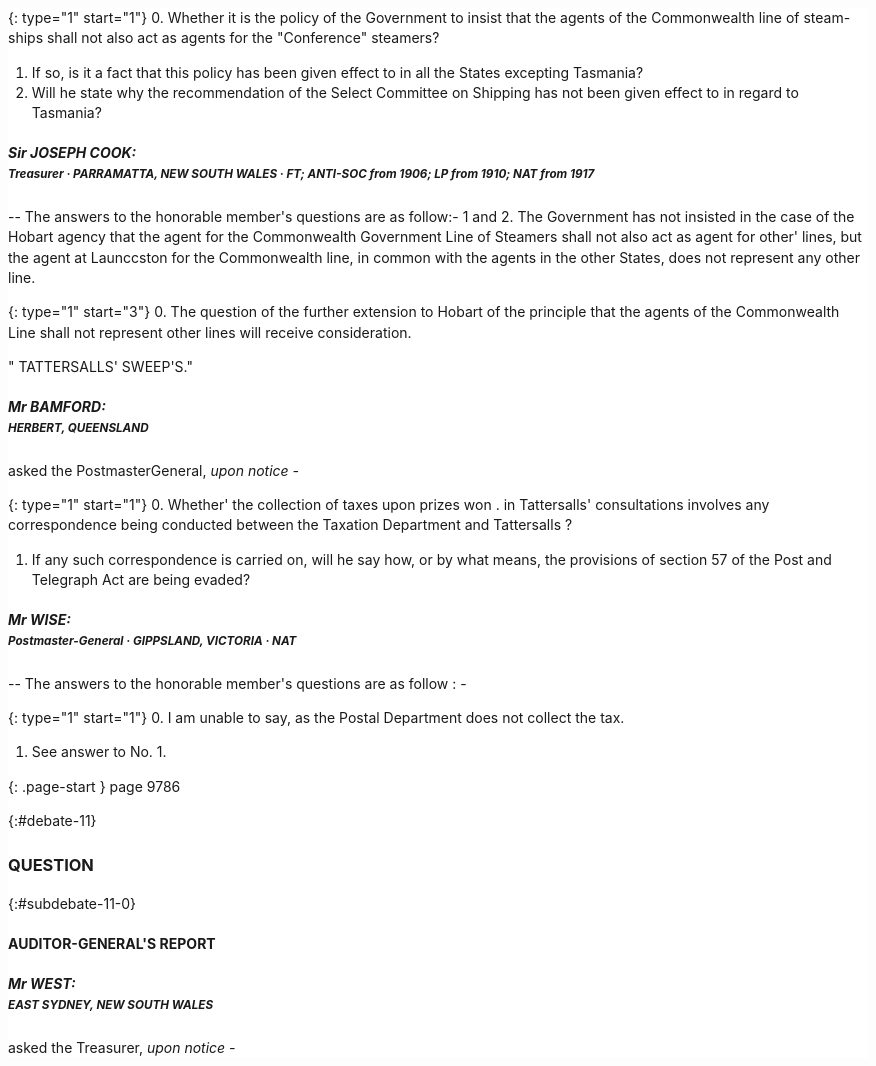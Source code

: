 {: type="1" start="1"}
0. Whether it is the policy of the Government to insist that the agents of the Commonwealth line of steam-ships shall not also act as agents for the "Conference" steamers? 
1. If so, is it a fact that this policy has been given effect to in all the States excepting Tasmania? 
2. Will he state why the recommendation of the Select Committee on Shipping has not been given effect to in regard to Tasmania? 

##### Sir JOSEPH COOK:<br><small class="text-muted">Treasurer &middot; PARRAMATTA, NEW SOUTH WALES &middot; FT; ANTI-SOC from 1906; LP from 1910; NAT from 1917</small>

-- The answers to the honorable member's questions are as follow:- 1 and 2. The Government has not insisted in the case of the Hobart agency that the agent for the Commonwealth Government Line of Steamers shall not also act as agent for other' lines, but the agent at Launccston for the Commonwealth line, in common with the agents in the other States, does not represent any other line. 

{: type="1" start="3"}
0. The question of the further extension to Hobart of the principle that the agents of the Commonwealth Line shall not represent other lines will receive consideration. 

" TATTERSALLS' SWEEP'S." 

##### Mr BAMFORD:<br><small class="text-muted">HERBERT, QUEENSLAND</small>

asked the PostmasterGeneral,  *upon notice -* 

{: type="1" start="1"}
0. Whether' the collection of taxes upon prizes won . in Tattersalls' consultations involves any correspondence being conducted between the Taxation Department and Tattersalls ? 
1. If any such correspondence is carried on, will he say how, or by what means, the provisions of section 57 of the Post and Telegraph Act are being evaded? 

##### Mr WISE:<br><small class="text-muted">Postmaster-General &middot; GIPPSLAND, VICTORIA &middot; NAT</small>

-- The answers to the honorable member's questions are as follow :  - 

{: type="1" start="1"}
0. I am unable to say, as the Postal Department does not collect the tax. 
1. See answer to No. 1. 

{: .page-start }
page 9786

{:#debate-11}
### QUESTION

{:#subdebate-11-0}
#### AUDITOR-GENERAL'S REPORT

##### Mr WEST:<br><small class="text-muted">EAST SYDNEY, NEW SOUTH WALES</small>

asked the Treasurer,  *upon notice -* 
